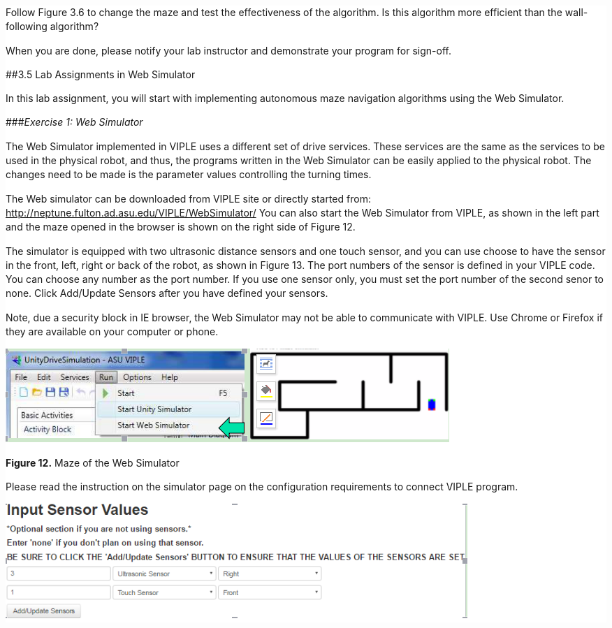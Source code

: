 Follow Figure 3.6 to change the maze and test the effectiveness of the algorithm. Is this algorithm more efficient than the wall-following algorithm?

When you are done, please notify your lab instructor and demonstrate your program for sign-off.

##3.5 Lab Assignments in Web Simulator

In this lab assignment, you will start with implementing autonomous maze navigation algorithms using the Web Simulator.

###*Exercise 1: Web Simulator*

The Web Simulator implemented in VIPLE uses a different set of drive services. These services are the same as the services to be used in the physical robot, and thus, the programs written in the Web Simulator can be easily applied to the physical robot. The changes need to be made is the parameter values controlling the turning times.

The Web simulator can be downloaded from VIPLE site or directly started from: http://neptune.fulton.ad.asu.edu/VIPLE/WebSimulator/
You can also start the Web Simulator from VIPLE, as shown in the left part and the maze opened in the browser is shown on the right side of Figure 12.

The simulator is equipped with two ultrasonic distance sensors and one touch sensor, and you can use choose to have the sensor in the front, left, right or back of the robot, as shown in Figure 13. The port numbers of the sensor is defined in your VIPLE code. You can choose any number as the port number. If you use one sensor only, you must set the port number of the second senor to none. Click Add/Update Sensors after you have defined your sensors.

Note, due a security block in IE browser, the Web Simulator may not be able to communicate with VIPLE. Use Chrome or Firefox if they are available on your computer or phone.


![2](fig/Figure12.png)

**Figure 12.** Maze of the Web Simulator

Please read the instruction on the simulator page on the configuration requirements to connect VIPLE program.

![2](fig/Figure13.png)
